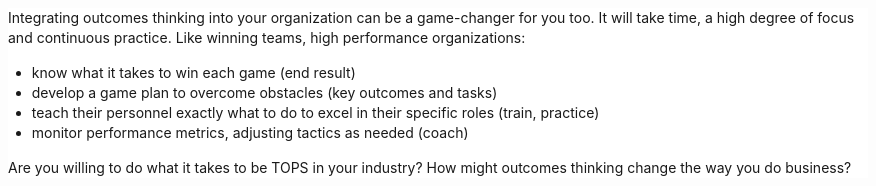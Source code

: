 Integrating outcomes thinking into your organization can be a game-changer for you too. It will take time, a high degree of focus and continuous practice. Like winning teams, high performance organizations:

*   know what it takes to win each game (end result)
*   develop a game plan to overcome obstacles (key outcomes and tasks)
*   teach their personnel exactly what to do to excel in their specific roles (train, practice)
*   monitor performance metrics, adjusting tactics as needed (coach)

Are you willing to do what it takes to be TOPS in your industry? How might outcomes thinking change the way you do business?
